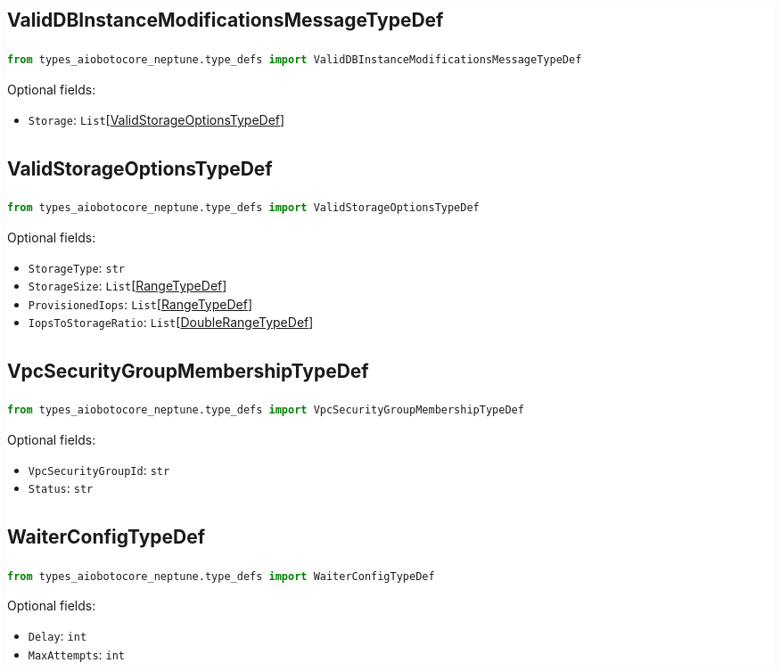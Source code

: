 <a id="validdbinstancemodificationsmessagetypedef"></a>

## ValidDBInstanceModificationsMessageTypeDef

```python
from types_aiobotocore_neptune.type_defs import ValidDBInstanceModificationsMessageTypeDef
```

Optional fields:

- `Storage`:
  `List`\[[ValidStorageOptionsTypeDef](./type_defs.md#validstorageoptionstypedef)\]

<a id="validstorageoptionstypedef"></a>

## ValidStorageOptionsTypeDef

```python
from types_aiobotocore_neptune.type_defs import ValidStorageOptionsTypeDef
```

Optional fields:

- `StorageType`: `str`
- `StorageSize`: `List`\[[RangeTypeDef](./type_defs.md#rangetypedef)\]
- `ProvisionedIops`: `List`\[[RangeTypeDef](./type_defs.md#rangetypedef)\]
- `IopsToStorageRatio`:
  `List`\[[DoubleRangeTypeDef](./type_defs.md#doublerangetypedef)\]

<a id="vpcsecuritygroupmembershiptypedef"></a>

## VpcSecurityGroupMembershipTypeDef

```python
from types_aiobotocore_neptune.type_defs import VpcSecurityGroupMembershipTypeDef
```

Optional fields:

- `VpcSecurityGroupId`: `str`
- `Status`: `str`

<a id="waiterconfigtypedef"></a>

## WaiterConfigTypeDef

```python
from types_aiobotocore_neptune.type_defs import WaiterConfigTypeDef
```

Optional fields:

- `Delay`: `int`
- `MaxAttempts`: `int`
